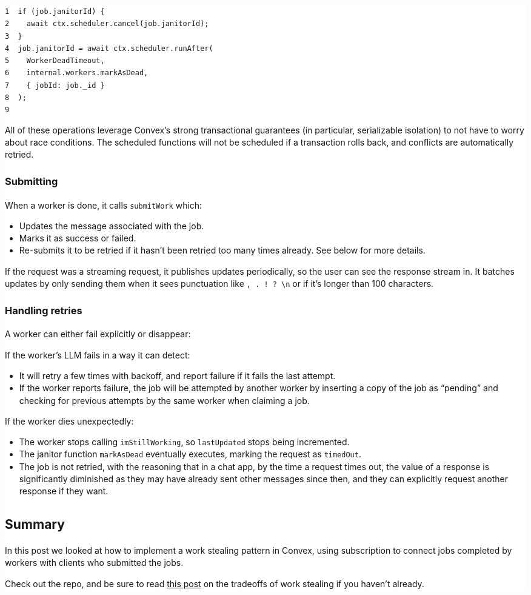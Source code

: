 ```tsx
1  if (job.janitorId) {
2    await ctx.scheduler.cancel(job.janitorId);
3  }
4  job.janitorId = await ctx.scheduler.runAfter(
5    WorkerDeadTimeout,
6    internal.workers.markAsDead,
7    { jobId: job._id }
8  );
9
```


All of these operations leverage Convex’s strong transactional guarantees (in particular, serializable isolation) to not have to worry about race conditions. The scheduled functions will not be scheduled if a transaction rolls back, and conflicts are automatically retried.

### Submitting

When a worker is done, it calls `submitWork` which:

- Updates the message associated with the job.
- Marks it as success or failed.
- Re-submits it to be retried if it hasn’t been retried too many times already. See below for more details.

If the request was a streaming request, it publishes updates periodically, so the user can see the response stream in. It batches updates by only sending them when it sees punctuation like `, . ! ? \n` or if it’s longer than 100 characters.

### Handling retries

A worker can either fail explicitly or disappear:

If the worker’s LLM fails in a way it can detect:

- It will retry a few times with backoff, and report failure if it fails the last attempt.
- If the worker reports failure, the job will be attempted by another worker by inserting a copy of the job as “pending” and checking for previous attempts by the same worker when claiming a job.

If the worker dies unexpectedly:

- The worker stops calling `imStillWorking`, so `lastUpdated` stops being incremented.
- The janitor function `markAsDead` eventually executes, marking the request as `timedOut`.
- The job is not retried, with the reasoning that in a chat app, by the time a request times out, the value of a response is significantly diminished as they may have already sent other messages since then, and they can explicitly request another response if they want.

## Summary

In this post we looked at how to implement a work stealing pattern in Convex, using subscription to connect jobs completed by workers with clients who submitted the jobs.

Check out the repo, and be sure to read [this post](https://stack.convex.dev/work-stealing) on the tradeoffs of work stealing if you haven’t already.
